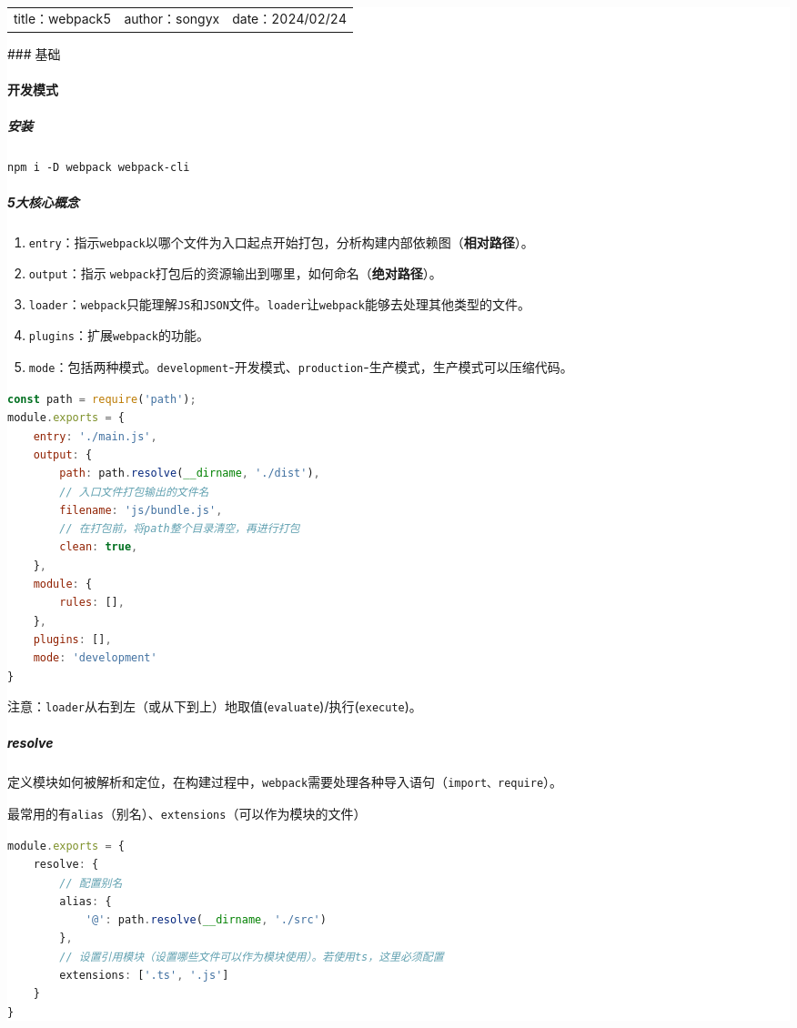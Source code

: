 <table>
    <tr>
        <td>title：webpack5</td>
        <td>author：songyx</td>
        <td>date：2024/02/24</td>
    </tr>
</table>
### 基础

#### 开发模式

##### 安装

```shell
npm i -D webpack webpack-cli
```

##### 5大核心概念

1. `entry`：指示`webpack`以哪个文件为入口起点开始打包，分析构建内部依赖图（**相对路径**）。

2. `output`：指示 `webpack`打包后的资源输出到哪里，如何命名（**绝对路径**）。

3. `loader`：`webpack`只能理解`JS`和`JSON`文件。`loader`让`webpack`能够去处理其他类型的文件。

4. `plugins`：扩展`webpack`的功能。

5. `mode`：包括两种模式。`development`-开发模式、`production`-生产模式，生产模式可以压缩代码。

```javascript
const path = require('path');
module.exports = {
    entry: './main.js',
    output: {
        path: path.resolve(__dirname, './dist'),
        // 入口文件打包输出的文件名
        filename: 'js/bundle.js',
        // 在打包前，将path整个目录清空，再进行打包
        clean: true,
    },
    module: {
        rules: [],
    },
    plugins: [],
    mode: 'development'
}
```

注意：`loader`从右到左（或从下到上）地取值(`evaluate`)/执行(`execute`)。

##### resolve

定义模块如何被解析和定位，在构建过程中，`webpack`需要处理各种导入语句（`import、require`）。

最常用的有`alias`（别名）、`extensions`（可以作为模块的文件）

```typescript
module.exports = {
    resolve: {
        // 配置别名
        alias: {
            '@': path.resolve(__dirname, './src')
        },
        // 设置引用模块（设置哪些文件可以作为模块使用）。若使用ts，这里必须配置
        extensions: ['.ts', '.js']
    }
}
```
